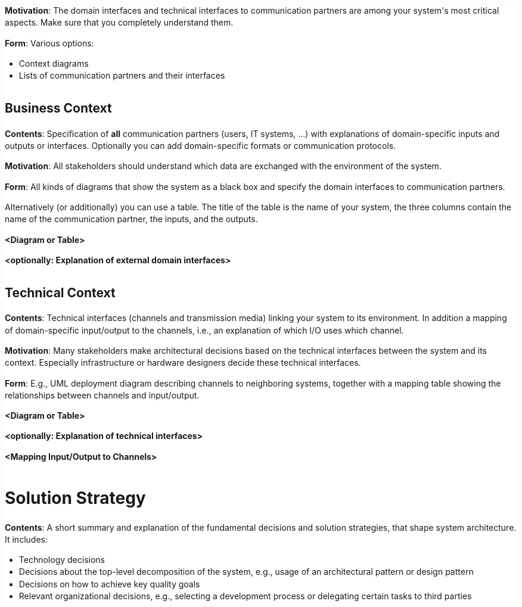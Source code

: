 **Motivation**: The domain interfaces and technical interfaces to communication partners are among your system's most critical aspects. Make sure that you completely understand them.

**Form**: Various options:

- Context diagrams
- Lists of communication partners and their interfaces

## Business Context

**Contents**: Specification of **all** communication partners (users, IT systems, ...) with explanations of domain-specific inputs and outputs or interfaces. Optionally you can add domain-specific formats or communication protocols.

**Motivation**: All stakeholders should understand which data are exchanged with the environment of the system.

**Form**: All kinds of diagrams that show the system as a black box and specify the domain interfaces to communication partners.

Alternatively (or additionally) you can use a table. The title of the table is the name of your system, the three columns contain the name of the communication partner, the inputs, and the outputs.

**\<Diagram or Table>**

**\<optionally: Explanation of external domain interfaces>**

## Technical Context

**Contents**: Technical interfaces (channels and transmission media) linking your system to its environment. In addition a mapping of domain-specific input/output to the channels, i.e., an explanation of which I/O uses which channel.

**Motivation**: Many stakeholders make architectural decisions based on the technical interfaces between the system and its context. Especially infrastructure or hardware designers decide these technical interfaces.

**Form**: E.g., UML deployment diagram describing channels to neighboring systems, together with a mapping table showing the relationships between channels and input/output.

**\<Diagram or Table>**

**\<optionally: Explanation of technical interfaces>**

**\<Mapping Input/Output to Channels>**

# Solution Strategy

**Contents**: A short summary and explanation of the fundamental decisions and solution strategies, that shape system architecture. It includes:

- Technology decisions
- Decisions about the top-level decomposition of the system, e.g., usage of an architectural pattern or design pattern
- Decisions on how to achieve key quality goals
- Relevant organizational decisions, e.g., selecting a development process or delegating certain tasks to third parties

